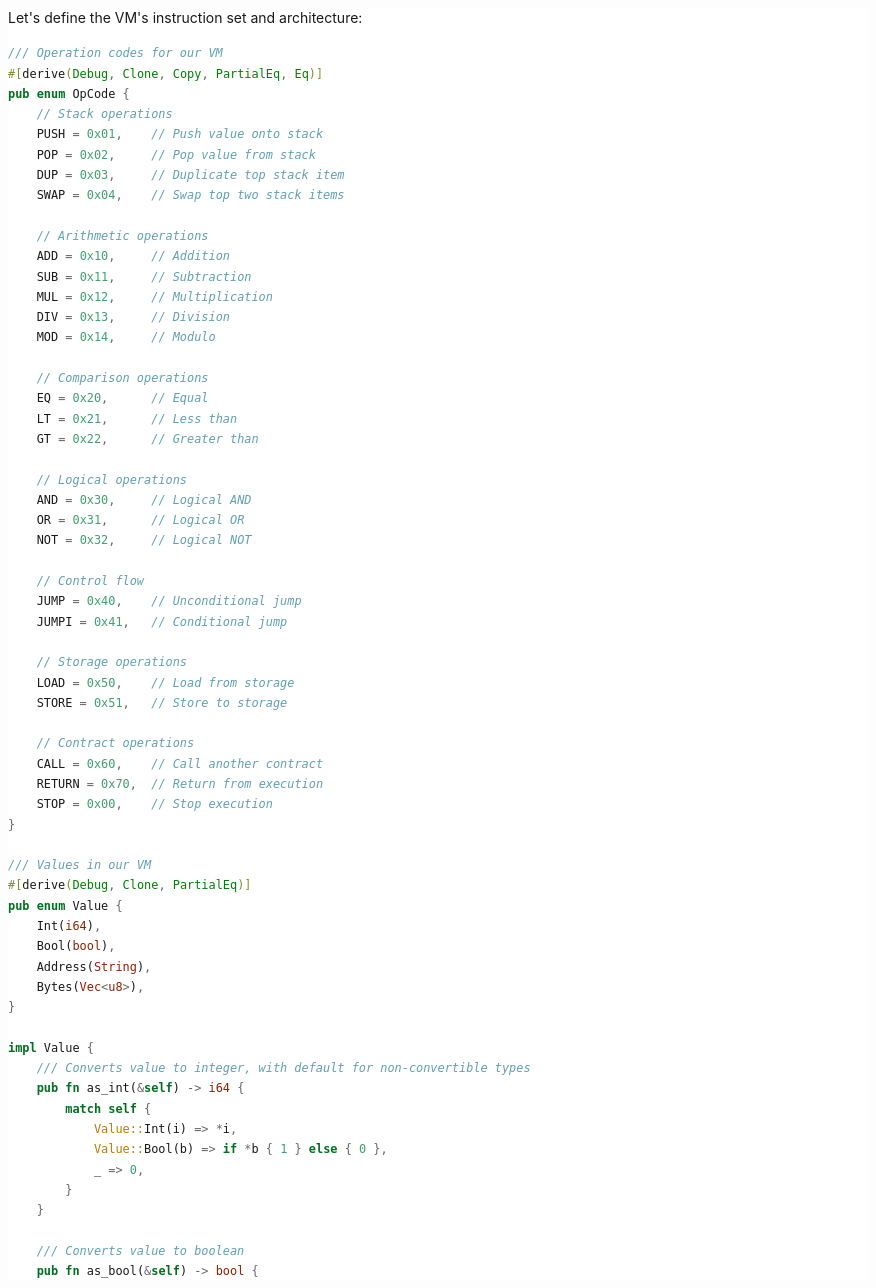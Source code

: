 Let's define the VM's instruction set and architecture:

```rust
/// Operation codes for our VM
#[derive(Debug, Clone, Copy, PartialEq, Eq)]
pub enum OpCode {
    // Stack operations
    PUSH = 0x01,    // Push value onto stack
    POP = 0x02,     // Pop value from stack
    DUP = 0x03,     // Duplicate top stack item
    SWAP = 0x04,    // Swap top two stack items

    // Arithmetic operations
    ADD = 0x10,     // Addition
    SUB = 0x11,     // Subtraction
    MUL = 0x12,     // Multiplication
    DIV = 0x13,     // Division
    MOD = 0x14,     // Modulo

    // Comparison operations
    EQ = 0x20,      // Equal
    LT = 0x21,      // Less than
    GT = 0x22,      // Greater than

    // Logical operations
    AND = 0x30,     // Logical AND
    OR = 0x31,      // Logical OR
    NOT = 0x32,     // Logical NOT

    // Control flow
    JUMP = 0x40,    // Unconditional jump
    JUMPI = 0x41,   // Conditional jump

    // Storage operations
    LOAD = 0x50,    // Load from storage
    STORE = 0x51,   // Store to storage

    // Contract operations
    CALL = 0x60,    // Call another contract
    RETURN = 0x70,  // Return from execution
    STOP = 0x00,    // Stop execution
}

/// Values in our VM
#[derive(Debug, Clone, PartialEq)]
pub enum Value {
    Int(i64),
    Bool(bool),
    Address(String),
    Bytes(Vec<u8>),
}

impl Value {
    /// Converts value to integer, with default for non-convertible types
    pub fn as_int(&self) -> i64 {
        match self {
            Value::Int(i) => *i,
            Value::Bool(b) => if *b { 1 } else { 0 },
            _ => 0,
        }
    }

    /// Converts value to boolean
    pub fn as_bool(&self) -> bool {
```